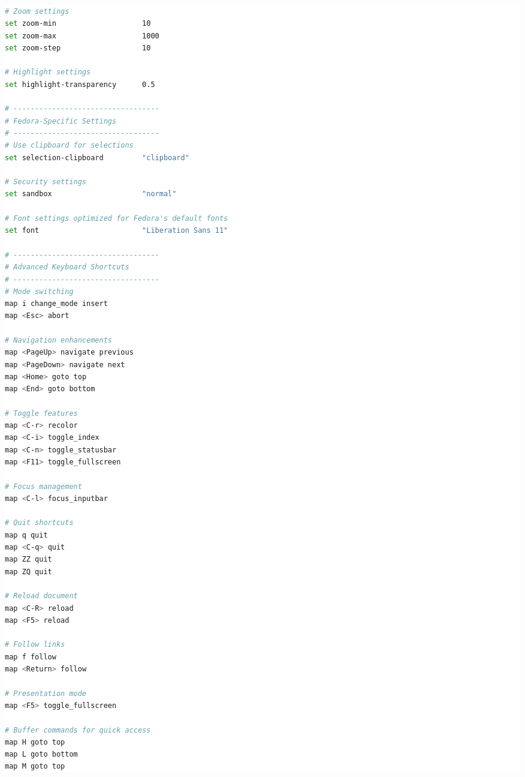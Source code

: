 ```sh
# Zoom settings
set zoom-min                    10
set zoom-max                    1000
set zoom-step                   10

# Highlight settings
set highlight-transparency      0.5

# ----------------------------------
# Fedora-Specific Settings
# ----------------------------------
# Use clipboard for selections
set selection-clipboard         "clipboard"

# Security settings
set sandbox                     "normal"

# Font settings optimized for Fedora's default fonts
set font                        "Liberation Sans 11"

# ----------------------------------
# Advanced Keyboard Shortcuts
# ----------------------------------
# Mode switching
map i change_mode insert
map <Esc> abort

# Navigation enhancements
map <PageUp> navigate previous
map <PageDown> navigate next
map <Home> goto top
map <End> goto bottom

# Toggle features
map <C-r> recolor
map <C-i> toggle_index
map <C-n> toggle_statusbar
map <F11> toggle_fullscreen

# Focus management
map <C-l> focus_inputbar

# Quit shortcuts
map q quit
map <C-q> quit
map ZZ quit
map ZQ quit

# Reload document
map <C-R> reload
map <F5> reload

# Follow links
map f follow
map <Return> follow

# Presentation mode
map <F5> toggle_fullscreen

# Buffer commands for quick access
map H goto top
map L goto bottom
map M goto top
```